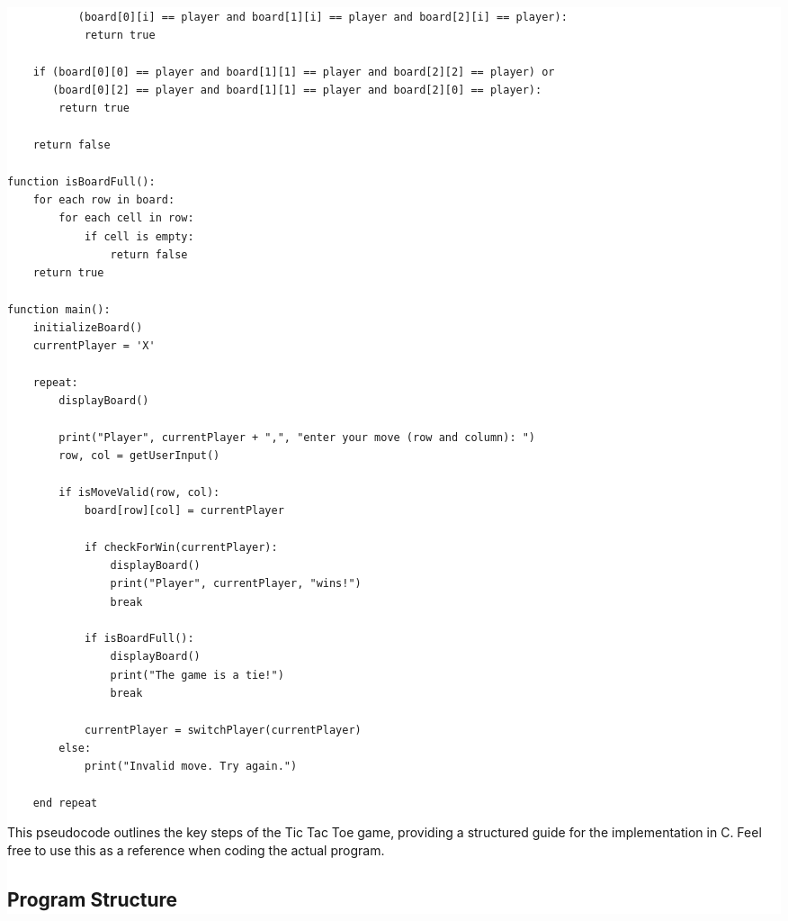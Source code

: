 ```plaintext
           (board[0][i] == player and board[1][i] == player and board[2][i] == player):
            return true

    if (board[0][0] == player and board[1][1] == player and board[2][2] == player) or
       (board[0][2] == player and board[1][1] == player and board[2][0] == player):
        return true

    return false

function isBoardFull():
    for each row in board:
        for each cell in row:
            if cell is empty:
                return false
    return true

function main():
    initializeBoard()
    currentPlayer = 'X'

    repeat:
        displayBoard()

        print("Player", currentPlayer + ",", "enter your move (row and column): ")
        row, col = getUserInput()

        if isMoveValid(row, col):
            board[row][col] = currentPlayer

            if checkForWin(currentPlayer):
                displayBoard()
                print("Player", currentPlayer, "wins!")
                break

            if isBoardFull():
                displayBoard()
                print("The game is a tie!")
                break

            currentPlayer = switchPlayer(currentPlayer)
        else:
            print("Invalid move. Try again.")

    end repeat
```

This pseudocode outlines the key steps of the Tic Tac Toe game, providing a structured guide for the implementation in
C. Feel free to use this as a reference when coding the actual program.

## Program Structure
